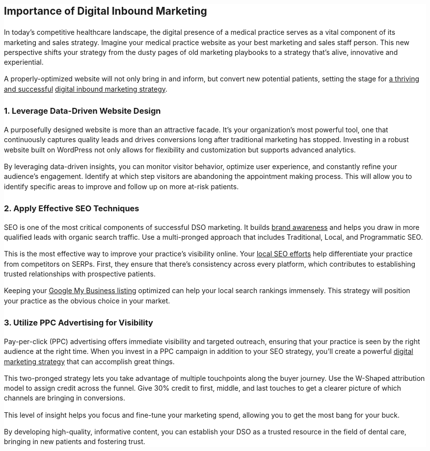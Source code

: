 ## Importance of Digital Inbound Marketing

In today’s competitive healthcare landscape, the digital presence of a medical practice serves as a vital component of its marketing and sales strategy. Imagine your medical practice website as your best marketing and sales staff person. This new perspective shifts your strategy from the dusty pages of old marketing playbooks to a strategy that’s alive, innovative and experiential.

A properly-optimized website will not only bring in and inform, but convert new potential patients, setting the stage for [a thriving and successful](https://mysocialpractice.com/) [digital inbound marketing strategy](https://www.inboundmedic.com/blog/oral-surgery-marketing).

### 1\. Leverage Data-Driven Website Design

A purposefully designed website is more than an attractive facade. It’s your organization’s most powerful tool, one that continuously captures quality leads and drives conversions long after traditional marketing has stopped. Investing in a robust website built on WordPress not only allows for flexibility and customization but supports advanced analytics.

By leveraging data-driven insights, you can monitor visitor behavior, optimize user experience, and constantly refine your audience’s engagement. Identify at which step visitors are abandoning the appointment making process. This will allow you to identify specific areas to improve and follow up on more at-risk patients.

### 2\. Apply Effective SEO Techniques

SEO is one of the most critical components of successful DSO marketing. It builds [brand awareness](https://www.inboundmedic.com/blog/digital-marketing-for-medical-practices) and helps you draw in more qualified leads with organic search traffic. Use a multi-pronged approach that includes Traditional, Local, and Programmatic SEO.

This is the most effective way to improve your practice’s visibility online. Your [local SEO efforts](https://www.inboundmedic.com/blog/seo-for-plastic-surgeons) help differentiate your practice from competitors on SERPs. First, they ensure that there’s consistency across every platform, which contributes to establishing trusted relationships with prospective patients.

Keeping your [Google My Business listing](https://www.inboundmedic.com/blog/technical-seo-services-for-medical-practices) optimized can help your local search rankings immensely. This strategy will position your practice as the obvious choice in your market.

### 3\. Utilize PPC Advertising for Visibility

Pay-per-click (PPC) advertising offers immediate visibility and targeted outreach, ensuring that your practice is seen by the right audience at the right time. When you invest in a PPC campaign in addition to your SEO strategy, you’ll create a powerful [digital marketing strategy](https://www.inboundmedic.com/blog/regenerative-medicine-marketing) that can accomplish great things.

This two-pronged strategy lets you take advantage of multiple touchpoints along the buyer journey. Use the W-Shaped attribution model to assign credit across the funnel. Give 30% credit to first, middle, and last touches to get a clearer picture of which channels are bringing in conversions.

This level of insight helps you focus and fine-tune your marketing spend, allowing you to get the most bang for your buck.

By developing high-quality, informative content, you can establish your DSO as a trusted resource in the field of dental care, bringing in new patients and fostering trust.
